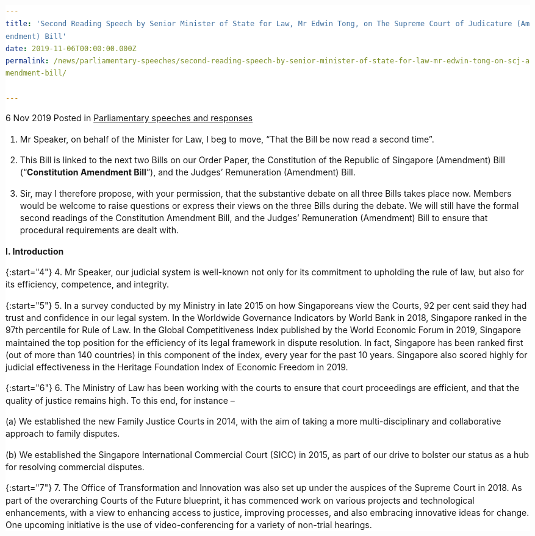 ```yaml
---
title: 'Second Reading Speech by Senior Minister of State for Law, Mr Edwin Tong, on The Supreme Court of Judicature (Amendment) Bill'
date: 2019-11-06T00:00:00.000Z
permalink: /news/parliamentary-speeches/second-reading-speech-by-senior-minister-of-state-for-law-mr-edwin-tong-on-scj-amendment-bill/

---
```



6 Nov 2019 Posted in [Parliamentary speeches and responses](/news/parliamentary-speeches) 

1. Mr Speaker, on behalf of the Minister for Law, I beg to move, “That the Bill be now read a second time”. 

2. This Bill is linked to the next two Bills on our Order Paper, the Constitution of the Republic of Singapore (Amendment) Bill (“**Constitution Amendment Bill**”), and the Judges’ Remuneration (Amendment) Bill. 

3. Sir, may I therefore propose, with your permission, that the substantive debate on all three Bills takes place now. Members would be welcome to raise questions or express their views on the three Bills during the debate. We will still have the formal second readings of the Constitution Amendment Bill, and the Judges’ Remuneration (Amendment) Bill to ensure that procedural requirements are dealt with. 

 **I. Introduction**
 
{:start="4"}
4. Mr Speaker, our judicial system is well-known not only for its commitment to upholding the rule of law, but also for its efficiency, competence, and integrity. 

{:start="5"}
5. In a survey conducted by my Ministry in late 2015 on how Singaporeans view the Courts, 92 per cent said they had trust and confidence in our legal system. In the Worldwide Governance Indicators by World Bank in 2018, Singapore ranked in the 97th percentile for Rule of Law. In the Global Competitiveness Index published by the World Economic Forum in 2019, Singapore maintained the top position for the efficiency of its legal framework in dispute resolution. In fact, Singapore has been ranked first (out of more than 140 countries) in this component of the index, every year for the past 10 years. Singapore also scored highly for judicial effectiveness in the Heritage Foundation Index of Economic Freedom in 2019. 

{:start="6"}
6. The Ministry of Law has been working with the courts to ensure that court proceedings are efficient, and that the quality of justice remains high. To this end, for instance – 

(a)	We established the new Family Justice Courts in 2014, with the aim of taking a more multi-disciplinary and collaborative approach to family disputes.

(b)	We established the Singapore International Commercial Court (SICC) in 2015, as part of our drive to bolster our status as a hub for resolving commercial disputes. 

{:start="7"}
7. The Office of Transformation and Innovation was also set up under the auspices of the Supreme Court in 2018. As part of the overarching Courts of the Future blueprint, it has commenced work on various projects and technological enhancements, with a view to enhancing access to justice, improving processes, and also embracing innovative ideas for change. One upcoming initiative is the use of video-conferencing for a variety of non-trial hearings.
 